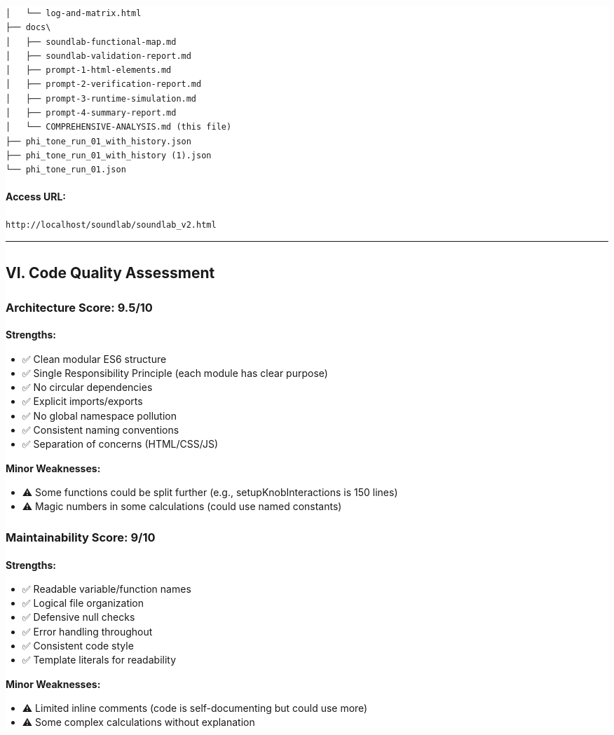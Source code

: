 ```
│   └── log-and-matrix.html
├── docs\
│   ├── soundlab-functional-map.md
│   ├── soundlab-validation-report.md
│   ├── prompt-1-html-elements.md
│   ├── prompt-2-verification-report.md
│   ├── prompt-3-runtime-simulation.md
│   ├── prompt-4-summary-report.md
│   └── COMPREHENSIVE-ANALYSIS.md (this file)
├── phi_tone_run_01_with_history.json
├── phi_tone_run_01_with_history (1).json
└── phi_tone_run_01.json
```

#### Access URL:
```
http://localhost/soundlab/soundlab_v2.html
```

---

## VI. Code Quality Assessment

### Architecture Score: 9.5/10

**Strengths:**
- ✅ Clean modular ES6 structure
- ✅ Single Responsibility Principle (each module has clear purpose)
- ✅ No circular dependencies
- ✅ Explicit imports/exports
- ✅ No global namespace pollution
- ✅ Consistent naming conventions
- ✅ Separation of concerns (HTML/CSS/JS)

**Minor Weaknesses:**
- ⚠️ Some functions could be split further (e.g., setupKnobInteractions is 150 lines)
- ⚠️ Magic numbers in some calculations (could use named constants)

### Maintainability Score: 9/10

**Strengths:**
- ✅ Readable variable/function names
- ✅ Logical file organization
- ✅ Defensive null checks
- ✅ Error handling throughout
- ✅ Consistent code style
- ✅ Template literals for readability

**Minor Weaknesses:**
- ⚠️ Limited inline comments (code is self-documenting but could use more)
- ⚠️ Some complex calculations without explanation
